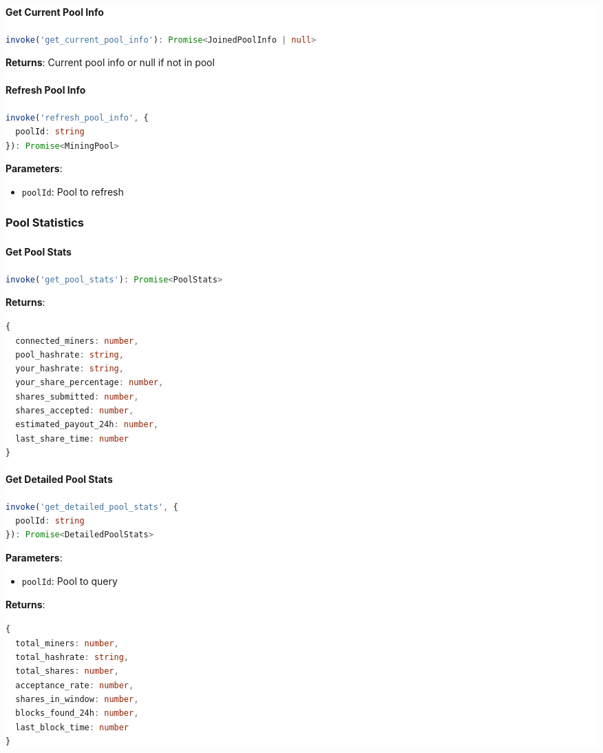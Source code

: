 #### Get Current Pool Info
```typescript
invoke('get_current_pool_info'): Promise<JoinedPoolInfo | null>
```

**Returns**: Current pool info or null if not in pool

#### Refresh Pool Info
```typescript
invoke('refresh_pool_info', {
  poolId: string
}): Promise<MiningPool>
```

**Parameters**:
- `poolId`: Pool to refresh

### Pool Statistics

#### Get Pool Stats
```typescript
invoke('get_pool_stats'): Promise<PoolStats>
```

**Returns**:
```typescript
{
  connected_miners: number,
  pool_hashrate: string,
  your_hashrate: string,
  your_share_percentage: number,
  shares_submitted: number,
  shares_accepted: number,
  estimated_payout_24h: number,
  last_share_time: number
}
```

#### Get Detailed Pool Stats
```typescript
invoke('get_detailed_pool_stats', {
  poolId: string
}): Promise<DetailedPoolStats>
```

**Parameters**:
- `poolId`: Pool to query

**Returns**:
```typescript
{
  total_miners: number,
  total_hashrate: string,
  total_shares: number,
  acceptance_rate: number,
  shares_in_window: number,
  blocks_found_24h: number,
  last_block_time: number
}
```
